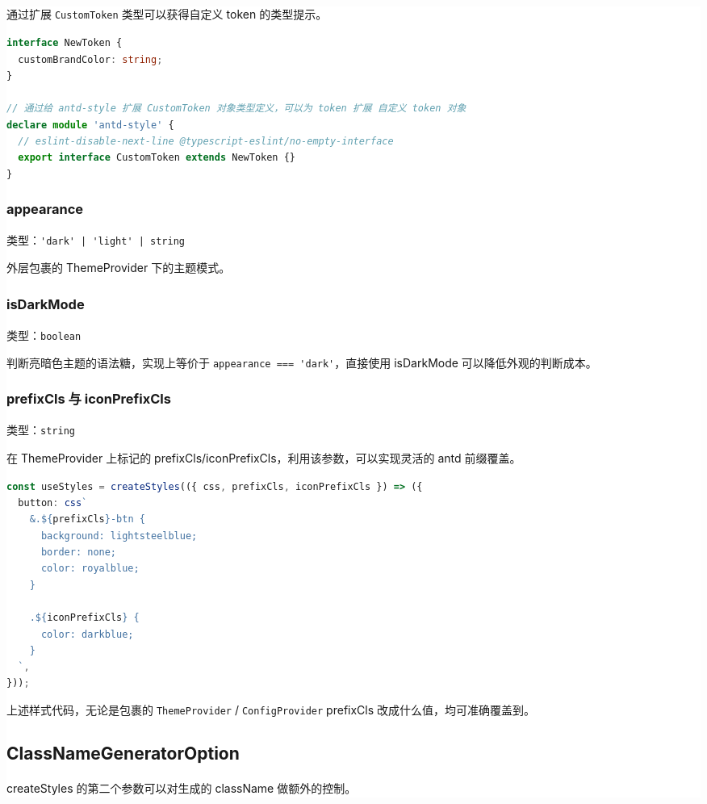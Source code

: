 通过扩展 `CustomToken` 类型可以获得自定义 token 的类型提示。

```ts
interface NewToken {
  customBrandColor: string;
}

// 通过给 antd-style 扩展 CustomToken 对象类型定义，可以为 token 扩展 自定义 token 对象
declare module 'antd-style' {
  // eslint-disable-next-line @typescript-eslint/no-empty-interface
  export interface CustomToken extends NewToken {}
}
```

### appearance

类型：`'dark' | 'light' | string`

外层包裹的 ThemeProvider 下的主题模式。

### isDarkMode

类型：`boolean`

判断亮暗色主题的语法糖，实现上等价于 `appearance === 'dark'`，直接使用 isDarkMode 可以降低外观的判断成本。

### prefixCls 与 iconPrefixCls

类型：`string`

在 ThemeProvider 上标记的 prefixCls/iconPrefixCls，利用该参数，可以实现灵活的 antd 前缀覆盖。

```ts
const useStyles = createStyles(({ css, prefixCls, iconPrefixCls }) => ({
  button: css`
    &.${prefixCls}-btn {
      background: lightsteelblue;
      border: none;
      color: royalblue;
    }

    .${iconPrefixCls} {
      color: darkblue;
    }
  `,
}));
```

上述样式代码，无论是包裹的 `ThemeProvider` / `ConfigProvider` prefixCls 改成什么值，均可准确覆盖到。

<code src="../demos/api/createStyles/with-antd-cp.tsx"></code>

## ClassNameGeneratorOption

createStyles 的第二个参数可以对生成的 className 做额外的控制。
